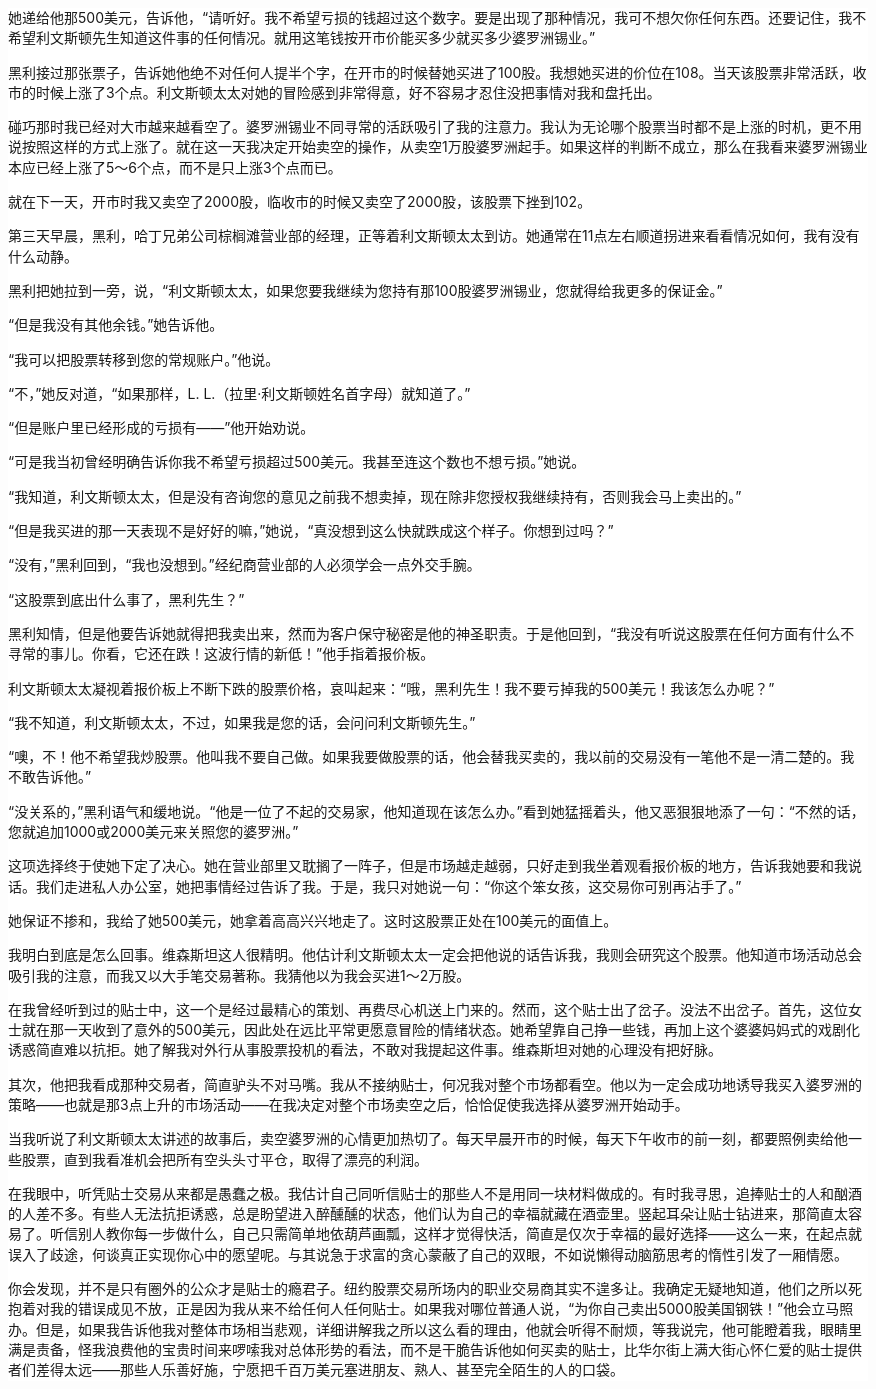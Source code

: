 她递给他那500美元，告诉他，“请听好。我不希望亏损的钱超过这个数字。要是出现了那种情况，我可不想欠你任何东西。还要记住，我不希望利文斯顿先生知道这件事的任何情况。就用这笔钱按开市价能买多少就买多少婆罗洲锡业。”

黑利接过那张票子，告诉她他绝不对任何人提半个字，在开市的时候替她买进了100股。我想她买进的价位在108。当天该股票非常活跃，收市的时候上涨了3个点。利文斯顿太太对她的冒险感到非常得意，好不容易才忍住没把事情对我和盘托出。

碰巧那时我已经对大市越来越看空了。婆罗洲锡业不同寻常的活跃吸引了我的注意力。我认为无论哪个股票当时都不是上涨的时机，更不用说按照这样的方式上涨了。就在这一天我决定开始卖空的操作，从卖空1万股婆罗洲起手。如果这样的判断不成立，那么在我看来婆罗洲锡业本应已经上涨了5～6个点，而不是只上涨3个点而已。

就在下一天，开市时我又卖空了2000股，临收市的时候又卖空了2000股，该股票下挫到102。

第三天早晨，黑利，哈丁兄弟公司棕榈滩营业部的经理，正等着利文斯顿太太到访。她通常在11点左右顺道拐进来看看情况如何，我有没有什么动静。

黑利把她拉到一旁，说，“利文斯顿太太，如果您要我继续为您持有那100股婆罗洲锡业，您就得给我更多的保证金。”

“但是我没有其他余钱。”她告诉他。

“我可以把股票转移到您的常规账户。”他说。

“不，”她反对道，“如果那样，L. L.（拉里·利文斯顿姓名首字母）就知道了。”

“但是账户里已经形成的亏损有——”他开始劝说。

“可是我当初曾经明确告诉你我不希望亏损超过500美元。我甚至连这个数也不想亏损。”她说。

“我知道，利文斯顿太太，但是没有咨询您的意见之前我不想卖掉，现在除非您授权我继续持有，否则我会马上卖出的。”

“但是我买进的那一天表现不是好好的嘛，”她说，“真没想到这么快就跌成这个样子。你想到过吗？”

“没有，”黑利回到，“我也没想到。”经纪商营业部的人必须学会一点外交手腕。

“这股票到底出什么事了，黑利先生？”

黑利知情，但是他要告诉她就得把我卖出来，然而为客户保守秘密是他的神圣职责。于是他回到，“我没有听说这股票在任何方面有什么不寻常的事儿。你看，它还在跌！这波行情的新低！”他手指着报价板。

利文斯顿太太凝视着报价板上不断下跌的股票价格，哀叫起来：“哦，黑利先生！我不要亏掉我的500美元！我该怎么办呢？”

“我不知道，利文斯顿太太，不过，如果我是您的话，会问问利文斯顿先生。”

“噢，不！他不希望我炒股票。他叫我不要自己做。如果我要做股票的话，他会替我买卖的，我以前的交易没有一笔他不是一清二楚的。我不敢告诉他。”

“没关系的，”黑利语气和缓地说。“他是一位了不起的交易家，他知道现在该怎么办。”看到她猛摇着头，他又恶狠狠地添了一句：“不然的话，您就追加1000或2000美元来关照您的婆罗洲。”

这项选择终于使她下定了决心。她在营业部里又耽搁了一阵子，但是市场越走越弱，只好走到我坐着观看报价板的地方，告诉我她要和我说话。我们走进私人办公室，她把事情经过告诉了我。于是，我只对她说一句：“你这个笨女孩，这交易你可别再沾手了。”

她保证不掺和，我给了她500美元，她拿着高高兴兴地走了。这时这股票正处在100美元的面值上。

我明白到底是怎么回事。维森斯坦这人很精明。他估计利文斯顿太太一定会把他说的话告诉我，我则会研究这个股票。他知道市场活动总会吸引我的注意，而我又以大手笔交易著称。我猜他以为我会买进1～2万股。

在我曾经听到过的贴士中，这一个是经过最精心的策划、再费尽心机送上门来的。然而，这个贴士出了岔子。没法不出岔子。首先，这位女士就在那一天收到了意外的500美元，因此处在远比平常更愿意冒险的情绪状态。她希望靠自己挣一些钱，再加上这个婆婆妈妈式的戏剧化诱惑简直难以抗拒。她了解我对外行从事股票投机的看法，不敢对我提起这件事。维森斯坦对她的心理没有把好脉。

其次，他把我看成那种交易者，简直驴头不对马嘴。我从不接纳贴士，何况我对整个市场都看空。他以为一定会成功地诱导我买入婆罗洲的策略——也就是那3点上升的市场活动——在我决定对整个市场卖空之后，恰恰促使我选择从婆罗洲开始动手。

当我听说了利文斯顿太太讲述的故事后，卖空婆罗洲的心情更加热切了。每天早晨开市的时候，每天下午收市的前一刻，都要照例卖给他一些股票，直到我看准机会把所有空头头寸平仓，取得了漂亮的利润。

在我眼中，听凭贴士交易从来都是愚蠢之极。我估计自己同听信贴士的那些人不是用同一块材料做成的。有时我寻思，追捧贴士的人和酗酒的人差不多。有些人无法抗拒诱惑，总是盼望进入醉醺醺的状态，他们认为自己的幸福就藏在酒壶里。竖起耳朵让贴士钻进来，那简直太容易了。听信别人教你每一步做什么，自己只需简单地依葫芦画瓢，这样才觉得快活，简直是仅次于幸福的最好选择——这么一来，在起点就误入了歧途，何谈真正实现你心中的愿望呢。与其说急于求富的贪心蒙蔽了自己的双眼，不如说懒得动脑筋思考的惰性引发了一厢情愿。

你会发现，并不是只有圈外的公众才是贴士的瘾君子。纽约股票交易所场内的职业交易商其实不遑多让。我确定无疑地知道，他们之所以死抱着对我的错误成见不放，正是因为我从来不给任何人任何贴士。如果我对哪位普通人说，“为你自己卖出5000股美国钢铁！”他会立马照办。但是，如果我告诉他我对整体市场相当悲观，详细讲解我之所以这么看的理由，他就会听得不耐烦，等我说完，他可能瞪着我，眼睛里满是责备，怪我浪费他的宝贵时间来啰嗦我对总体形势的看法，而不是干脆告诉他如何买卖的贴士，比华尔街上满大街心怀仁爱的贴士提供者们差得太远——那些人乐善好施，宁愿把千百万美元塞进朋友、熟人、甚至完全陌生的人的口袋。
